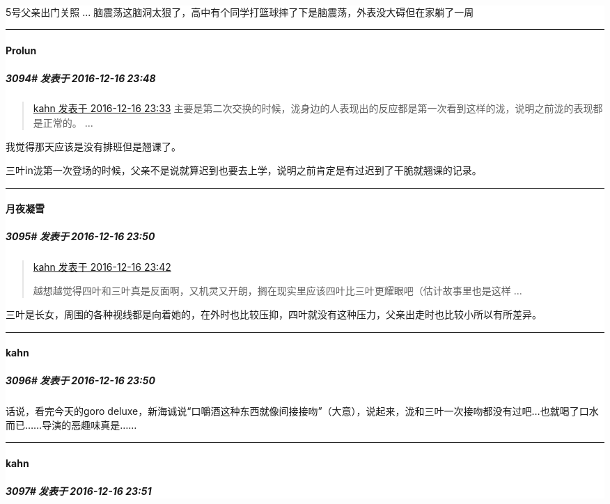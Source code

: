
5号父亲出门关照 ...</blockquote>
脑震荡这脑洞太狠了，高中有个同学打篮球摔了下是脑震荡，外表没大碍但在家躺了一周







-----

####  Prolun  
##### 3094#       发表于 2016-12-16 23:48



<blockquote><a href="httphttps://bbs.saraba1st.com/2b/forum.php?mod=redirect&amp;amp;goto=findpost&amp;amp;pid=34509640&amp;amp;ptid=1296766" target="_blank">kahn 发表于 2016-12-16 23:33</a>
主要是第二次交换的时候，泷身边的人表现出的反应都是第一次看到这样的泷，说明之前泷的表现都是正常的。 ...</blockquote>
我觉得那天应该是没有排班但是翘课了。

三叶in泷第一次登场的时候，父亲不是说就算迟到也要去上学，说明之前肯定是有过迟到了干脆就翘课的记录。







-----

####  月夜凝雪  
##### 3095#       发表于 2016-12-16 23:50



<blockquote><a href="httphttps://bbs.saraba1st.com/2b/forum.php?mod=redirect&amp;goto=findpost&amp;pid=34509736&amp;ptid=1296766" target="_blank">kahn 发表于 2016-12-16 23:42</a>

越想越觉得四叶和三叶真是反面啊，又机灵又开朗，搁在现实里应该四叶比三叶更耀眼吧（估计故事里也是这样 ...</blockquote>
三叶是长女，周围的各种视线都是向着她的，在外时也比较压抑，四叶就没有这种压力，父亲出走时也比较小所以有所差异。







-----

####  kahn  
##### 3096#       发表于 2016-12-16 23:50




话说，看完今天的goro deluxe，新海诚说“口嚼酒这种东西就像间接接吻”（大意），说起来，泷和三叶一次接吻都没有过吧…也就喝了口水而已……导演的恶趣味真是……







-----

####  kahn  
##### 3097#       发表于 2016-12-16 23:51
